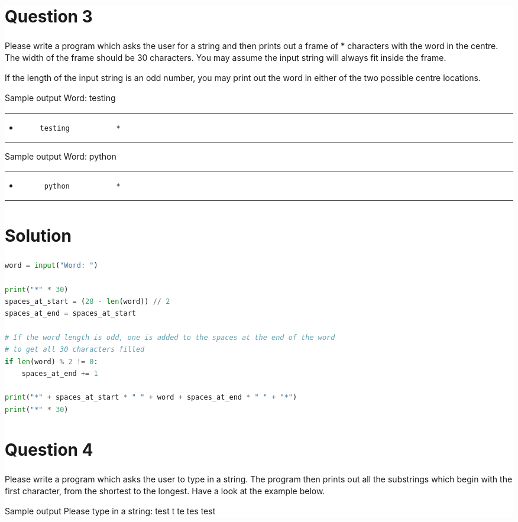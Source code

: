 # Question 3

Please write a program which asks the user for a string and then prints out a frame of * characters with the word in the centre. The width of the frame should be 30 characters. You may assume the input string will always fit inside the frame.

If the length of the input string is an odd number, you may print out the word in either of the two possible centre locations.

Sample output
Word: testing

******************************
*          testing           *
******************************
Sample output
Word: python

******************************
*           python           *
******************************

# Solution
```python
word = input("Word: ")
 
print("*" * 30)
spaces_at_start = (28 - len(word)) // 2
spaces_at_end = spaces_at_start
 
# If the word length is odd, one is added to the spaces at the end of the word
# to get all 30 characters filled
if len(word) % 2 != 0:
    spaces_at_end += 1
 
print("*" + spaces_at_start * " " + word + spaces_at_end * " " + "*")
print("*" * 30)

```

# Question 4 

Please write a program which asks the user to type in a string. The program then prints out all the substrings which begin with the first character, from the shortest to the longest. Have a look at the example below.

Sample output
Please type in a string: test
t
te
tes
test
